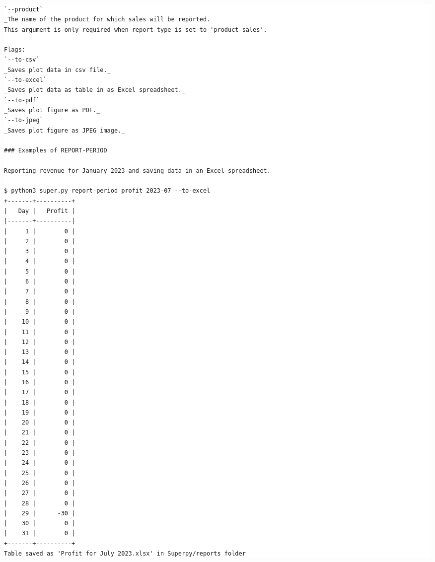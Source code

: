 ```
`--product`
_The name of the product for which sales will be reported.
This argument is only required when report-type is set to 'product-sales'._

Flags:
`--to-csv`
_Saves plot data in csv file._
`--to-excel`
_Saves plot data as table in as Excel spreadsheet._
`--to-pdf`
_Saves plot figure as PDF._
`--to-jpeg`
_Saves plot figure as JPEG image._

### Examples of REPORT-PERIOD

Reporting revenue for January 2023 and saving data in an Excel-spreadsheet.

$ python3 super.py report-period profit 2023-07 --to-excel
+-------+----------+
|   Day |   Profit |
|-------+----------|
|     1 |        0 |
|     2 |        0 |
|     3 |        0 |
|     4 |        0 |
|     5 |        0 |
|     6 |        0 |
|     7 |        0 |
|     8 |        0 |
|     9 |        0 |
|    10 |        0 |
|    11 |        0 |
|    12 |        0 |
|    13 |        0 |
|    14 |        0 |
|    15 |        0 |
|    16 |        0 |
|    17 |        0 |
|    18 |        0 |
|    19 |        0 |
|    20 |        0 |
|    21 |        0 |
|    22 |        0 |
|    23 |        0 |
|    24 |        0 |
|    25 |        0 |
|    26 |        0 |
|    27 |        0 |
|    28 |        0 |
|    29 |      -30 |
|    30 |        0 |
|    31 |        0 |
+-------+----------+
Table saved as 'Profit for July 2023.xlsx' in Superpy/reports folder

```
